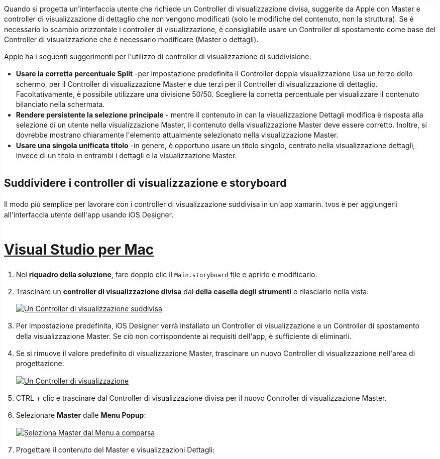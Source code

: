 Quando si progetta un'interfaccia utente che richiede un Controller di visualizzazione divisa, suggerite da Apple con Master e controller di visualizzazione di dettaglio che non vengono modificati (solo le modifiche del contenuto, non la struttura). Se è necessario lo scambio orizzontale i controller di visualizzazione, è consigliabile usare un Controller di spostamento come base del Controller di visualizzazione che è necessario modificare (Master o dettagli).

Apple ha i seguenti suggerimenti per l'utilizzo di controller di visualizzazione di suddivisione:

- **Usare la corretta percentuale Split** -per impostazione predefinita il Controller doppia visualizzazione Usa un terzo dello schermo, per il Controller di visualizzazione Master e due terzi per il Controller di visualizzazione di dettaglio. Facoltativamente, è possibile utilizzare una divisione 50/50. Scegliere la corretta percentuale per visualizzare il contenuto bilanciato nella schermata.
- **Rendere persistente la selezione principale** - mentre il contenuto in can la visualizzazione Dettagli modifica è risposta alla selezione di un utente nella visualizzazione Master, il contenuto della visualizzazione Master deve essere corretto. Inoltre, si dovrebbe mostrano chiaramente l'elemento attualmente selezionato nella visualizzazione Master.
- **Usare una singola unificata titolo** -in genere, è opportuno usare un titolo singolo, centrato nella visualizzazione dettagli, invece di un titolo in entrambi i dettagli e la visualizzazione Master.

<a name="Split-View-Controllers-and-Storyboards" />

## <a name="split-view-controllers-and-storyboards"></a>Suddividere i controller di visualizzazione e storyboard

Il modo più semplice per lavorare con i controller di visualizzazione suddivisa in un'app xamarin. tvos è per aggiungerli all'interfaccia utente dell'app usando iOS Designer.

# <a name="visual-studio-for-mactabmacos"></a>[Visual Studio per Mac](#tab/macos)

1. Nel **riquadro della soluzione**, fare doppio clic il `Main.storyboard` file e aprirlo e modificarlo.
1. Trascinare un **controller di visualizzazione divisa** dal **della casella degli strumenti** e rilasciarlo nella vista: 

    [![](split-views-images/activity01.png "Un Controller di visualizzazione suddivisa")](split-views-images/activity01.png#lightbox)
1. Per impostazione predefinita, iOS Designer verrà installato un Controller di visualizzazione e un Controller di spostamento della visualizzazione Master. Se ciò non corrispondente ai requisiti dell'app, è sufficiente di eliminarli.
1. Se si rimuove il valore predefinito di visualizzazione Master, trascinare un nuovo Controller di visualizzazione nell'area di progettazione: 

    [![](split-views-images/activity02.png "Un Controller di visualizzazione")](split-views-images/activity02.png#lightbox)
1. CTRL + clic e trascinare dal Controller di visualizzazione divisa per il nuovo Controller di visualizzazione Master. 
1. Selezionare **Master** dalle **Menu Popup**: 

    [![](split-views-images/activity03.png "Seleziona Master dal Menu a comparsa")](split-views-images/activity03.png#lightbox)
1. Progettare il contenuto del Master e visualizzazioni Dettagli: 
